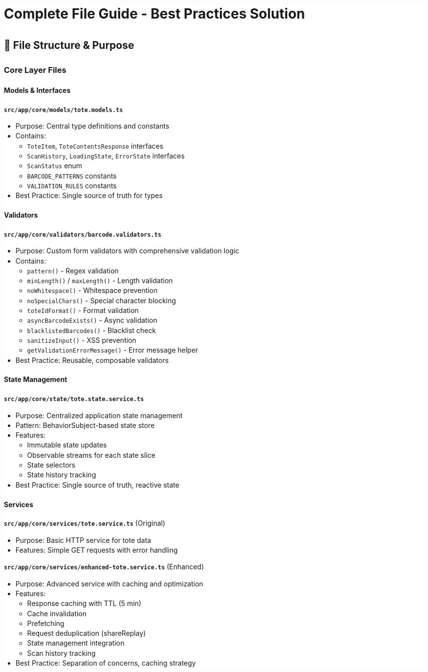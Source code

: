# Complete File Guide - Best Practices Solution

## 📁 File Structure & Purpose

### Core Layer Files

#### Models & Interfaces
**`src/app/core/models/tote.models.ts`**
- Purpose: Central type definitions and constants
- Contains:
  - `ToteItem`, `ToteContentsResponse` interfaces
  - `ScanHistory`, `LoadingState`, `ErrorState` interfaces
  - `ScanStatus` enum
  - `BARCODE_PATTERNS` constants
  - `VALIDATION_RULES` constants
- Best Practice: Single source of truth for types

#### Validators
**`src/app/core/validators/barcode.validators.ts`**
- Purpose: Custom form validators with comprehensive validation logic
- Contains:
  - `pattern()` - Regex validation
  - `minLength()` / `maxLength()` - Length validation
  - `noWhitespace()` - Whitespace prevention
  - `noSpecialChars()` - Special character blocking
  - `toteIdFormat()` - Format validation
  - `asyncBarcodeExists()` - Async validation
  - `blacklistedBarcodes()` - Blacklist check
  - `sanitizeInput()` - XSS prevention
  - `getValidationErrorMessage()` - Error message helper
- Best Practice: Reusable, composable validators

#### State Management
**`src/app/core/state/tote.state.service.ts`**
- Purpose: Centralized application state management
- Pattern: BehaviorSubject-based state store
- Features:
  - Immutable state updates
  - Observable streams for each state slice
  - State selectors
  - State history tracking
- Best Practice: Single source of truth, reactive state

#### Services
**`src/app/core/services/tote.service.ts`** (Original)
- Purpose: Basic HTTP service for tote data
- Features: Simple GET requests with error handling

**`src/app/core/services/enhanced-tote.service.ts`** (Enhanced)
- Purpose: Advanced service with caching and optimization
- Features:
  - Response caching with TTL (5 min)
  - Cache invalidation
  - Prefetching
  - Request deduplication (shareReplay)
  - State management integration
  - Scan history tracking
- Best Practice: Separation of concerns, caching strategy
